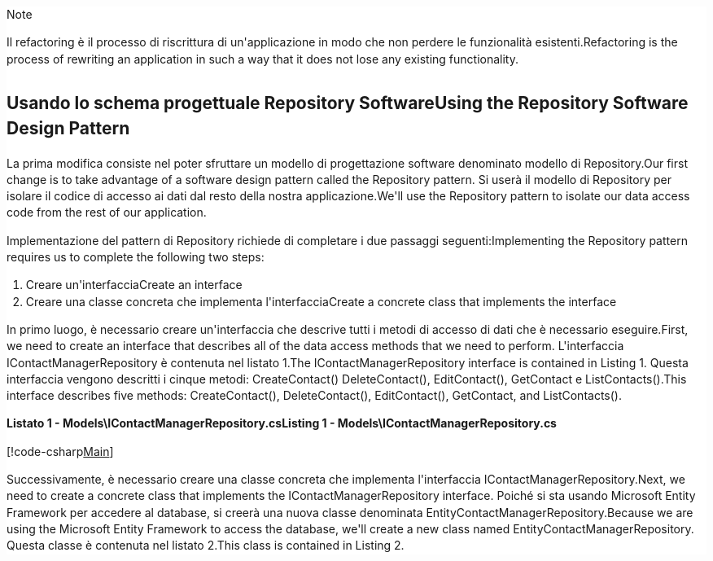 > [!NOTE] 
> 
> <span data-ttu-id="aaff6-158">Il refactoring è il processo di riscrittura di un'applicazione in modo che non perdere le funzionalità esistenti.</span><span class="sxs-lookup"><span data-stu-id="aaff6-158">Refactoring is the process of rewriting an application in such a way that it does not lose any existing functionality.</span></span>


## <a name="using-the-repository-software-design-pattern"></a><span data-ttu-id="aaff6-159">Usando lo schema progettuale Repository Software</span><span class="sxs-lookup"><span data-stu-id="aaff6-159">Using the Repository Software Design Pattern</span></span>

<span data-ttu-id="aaff6-160">La prima modifica consiste nel poter sfruttare un modello di progettazione software denominato modello di Repository.</span><span class="sxs-lookup"><span data-stu-id="aaff6-160">Our first change is to take advantage of a software design pattern called the Repository pattern.</span></span> <span data-ttu-id="aaff6-161">Si userà il modello di Repository per isolare il codice di accesso ai dati dal resto della nostra applicazione.</span><span class="sxs-lookup"><span data-stu-id="aaff6-161">We'll use the Repository pattern to isolate our data access code from the rest of our application.</span></span>

<span data-ttu-id="aaff6-162">Implementazione del pattern di Repository richiede di completare i due passaggi seguenti:</span><span class="sxs-lookup"><span data-stu-id="aaff6-162">Implementing the Repository pattern requires us to complete the following two steps:</span></span>

1. <span data-ttu-id="aaff6-163">Creare un'interfaccia</span><span class="sxs-lookup"><span data-stu-id="aaff6-163">Create an interface</span></span>
2. <span data-ttu-id="aaff6-164">Creare una classe concreta che implementa l'interfaccia</span><span class="sxs-lookup"><span data-stu-id="aaff6-164">Create a concrete class that implements the interface</span></span>

<span data-ttu-id="aaff6-165">In primo luogo, è necessario creare un'interfaccia che descrive tutti i metodi di accesso di dati che è necessario eseguire.</span><span class="sxs-lookup"><span data-stu-id="aaff6-165">First, we need to create an interface that describes all of the data access methods that we need to perform.</span></span> <span data-ttu-id="aaff6-166">L'interfaccia IContactManagerRepository è contenuta nel listato 1.</span><span class="sxs-lookup"><span data-stu-id="aaff6-166">The IContactManagerRepository interface is contained in Listing 1.</span></span> <span data-ttu-id="aaff6-167">Questa interfaccia vengono descritti i cinque metodi: CreateContact() DeleteContact(), EditContact(), GetContact e ListContacts().</span><span class="sxs-lookup"><span data-stu-id="aaff6-167">This interface describes five methods: CreateContact(), DeleteContact(), EditContact(), GetContact, and ListContacts().</span></span>

<span data-ttu-id="aaff6-168">**Listato 1 - Models\IContactManagerRepository.cs**</span><span class="sxs-lookup"><span data-stu-id="aaff6-168">**Listing 1 - Models\IContactManagerRepository.cs**</span></span>

[!code-csharp[Main](iteration-4-make-the-application-loosely-coupled-cs/samples/sample1.cs)]

<span data-ttu-id="aaff6-169">Successivamente, è necessario creare una classe concreta che implementa l'interfaccia IContactManagerRepository.</span><span class="sxs-lookup"><span data-stu-id="aaff6-169">Next, we need to create a concrete class that implements the IContactManagerRepository interface.</span></span> <span data-ttu-id="aaff6-170">Poiché si sta usando Microsoft Entity Framework per accedere al database, si creerà una nuova classe denominata EntityContactManagerRepository.</span><span class="sxs-lookup"><span data-stu-id="aaff6-170">Because we are using the Microsoft Entity Framework to access the database, we'll create a new class named EntityContactManagerRepository.</span></span> <span data-ttu-id="aaff6-171">Questa classe è contenuta nel listato 2.</span><span class="sxs-lookup"><span data-stu-id="aaff6-171">This class is contained in Listing 2.</span></span>
